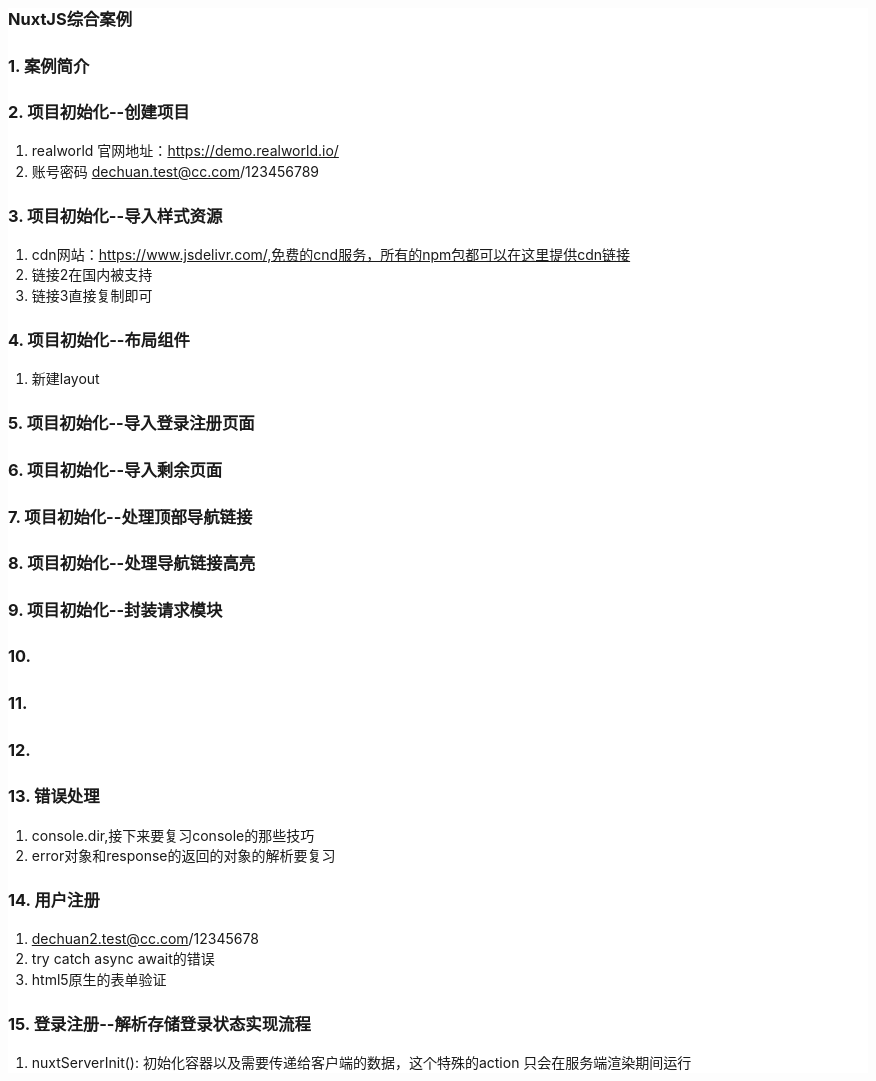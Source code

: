 ### NuxtJS综合案例
### 1. 案例简介

### 2. 项目初始化--创建项目
1. realworld 官网地址：https://demo.realworld.io/
2. 账号密码 dechuan.test@cc.com/123456789

### 3. 项目初始化--导入样式资源
  1. cdn网站：https://www.jsdelivr.com/,免费的cnd服务，所有的npm包都可以在这里提供cdn链接
  2. 链接2在国内被支持
  3. 链接3直接复制即可

### 4. 项目初始化--布局组件
1. 新建layout

### 5. 项目初始化--导入登录注册页面

### 6. 项目初始化--导入剩余页面

### 7. 项目初始化--处理顶部导航链接

### 8. 项目初始化--处理导航链接高亮

### 9. 项目初始化--封装请求模块


### 10.


### 11.




### 12.


### 13. 错误处理
1. console.dir,接下来要复习console的那些技巧
2. error对象和response的返回的对象的解析要复习


### 14. 用户注册
1. dechuan2.test@cc.com/12345678
2. try catch async await的错误
3. html5原生的表单验证




### 15. 登录注册--解析存储登录状态实现流程
1. nuxtServerInit(): 初始化容器以及需要传递给客户端的数据，这个特殊的action 只会在服务端渲染期间运行
